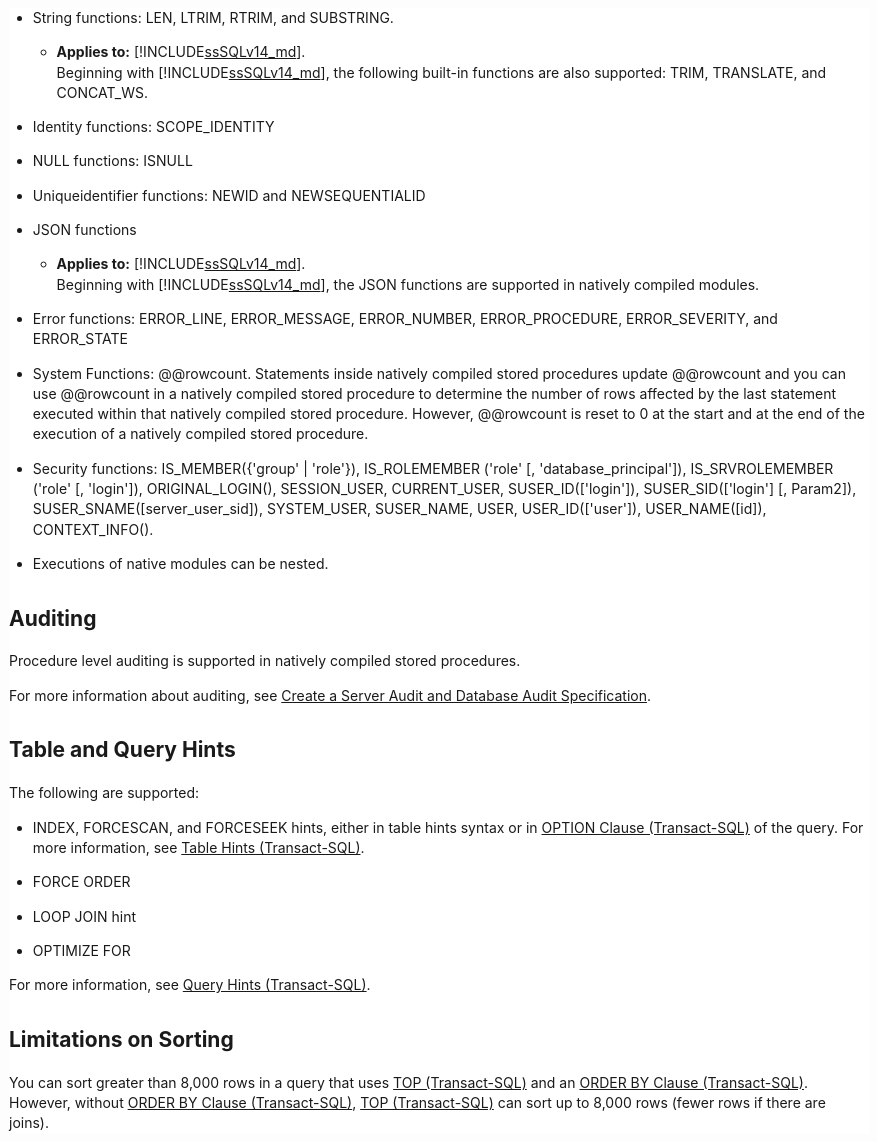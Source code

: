 -   String functions: LEN, LTRIM, RTRIM, and SUBSTRING.  
    - **Applies to:** [!INCLUDE[ssSQLv14_md](../../includes/sssqlv14-md.md)].  
      Beginning with [!INCLUDE[ssSQLv14_md](../../includes/sssqlv14-md.md)], the following built-in functions are also supported: TRIM, TRANSLATE, and CONCAT_WS.  

-   Identity functions: SCOPE_IDENTITY  

-   NULL functions: ISNULL  

-   Uniqueidentifier functions: NEWID and NEWSEQUENTIALID  

-   JSON functions  
    - **Applies to:** [!INCLUDE[ssSQLv14_md](../../includes/sssqlv14-md.md)].  
      Beginning with [!INCLUDE[ssSQLv14_md](../../includes/sssqlv14-md.md)], the JSON functions are supported in natively compiled modules.

-   Error functions: ERROR_LINE, ERROR_MESSAGE, ERROR_NUMBER, ERROR_PROCEDURE, ERROR_SEVERITY, and ERROR_STATE  

-   System Functions: @@rowcount. Statements inside natively compiled stored procedures update @@rowcount and you can use @@rowcount in a natively compiled stored procedure to determine the number of rows affected by the last statement executed within that natively compiled stored procedure. However, @@rowcount is reset to 0 at the start and at the end of the execution of a natively compiled stored procedure.  

-   Security functions: IS_MEMBER({'group' | 'role'}), IS_ROLEMEMBER ('role' [, 'database_principal']), IS_SRVROLEMEMBER ('role' [, 'login']), ORIGINAL_LOGIN(), SESSION_USER, CURRENT_USER, SUSER_ID(['login']), SUSER_SID(['login'] [, Param2]), SUSER_SNAME([server_user_sid]), SYSTEM_USER, SUSER_NAME, USER, USER_ID(['user']), USER_NAME([id]), CONTEXT_INFO().

-   Executions of native modules can be nested.

##  <a name="auditing"></a> Auditing  
 Procedure level auditing is supported in natively compiled stored procedures.  

 For more information about auditing, see [Create a Server Audit and Database Audit Specification](../../relational-databases/security/auditing/create-a-server-audit-and-database-audit-specification.md).  

##  <a name="tqh"></a> Table and Query Hints  
 The following are supported:  

-   INDEX, FORCESCAN, and FORCESEEK hints, either in table hints syntax or in [OPTION Clause &#40;Transact-SQL&#41;](../../t-sql/queries/option-clause-transact-sql.md) of the query. For more information, see [Table Hints &#40;Transact-SQL&#41;](../../t-sql/queries/hints-transact-sql-table.md).  

-   FORCE ORDER  

-   LOOP JOIN hint  

-   OPTIMIZE FOR  

 For more information, see [Query Hints &#40;Transact-SQL&#41;](../../t-sql/queries/hints-transact-sql-query.md).  

##  <a name="los"></a> Limitations on Sorting  
 You can sort greater than 8,000 rows in a query that uses [TOP &#40;Transact-SQL&#41;](../../t-sql/queries/top-transact-sql.md) and an [ORDER BY Clause &#40;Transact-SQL&#41;](../../t-sql/queries/select-order-by-clause-transact-sql.md). However, without [ORDER BY Clause &#40;Transact-SQL&#41;](../../t-sql/queries/select-order-by-clause-transact-sql.md), [TOP &#40;Transact-SQL&#41;](../../t-sql/queries/top-transact-sql.md) can sort up to 8,000 rows (fewer rows if there are joins).  
